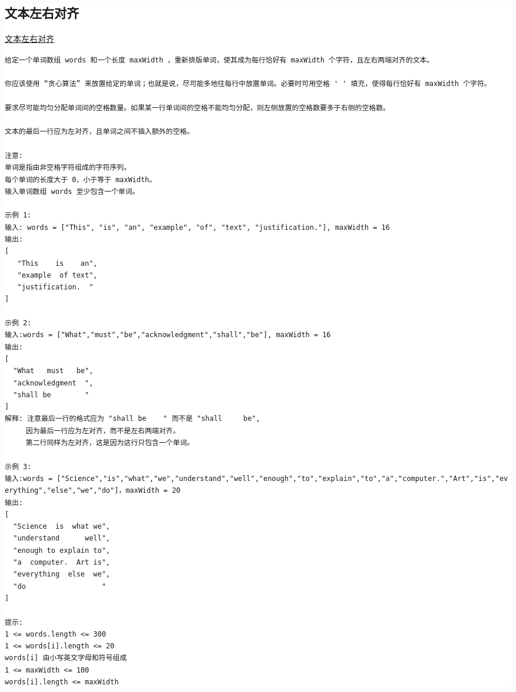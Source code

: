 ## 文本左右对齐
[文本左右对齐](https://leetcode.cn/problems/text-justification/?envType=study-plan-v2&envId=top-interview-150)

```
给定一个单词数组 words 和一个长度 maxWidth ，重新排版单词，使其成为每行恰好有 maxWidth 个字符，且左右两端对齐的文本。

你应该使用 “贪心算法” 来放置给定的单词；也就是说，尽可能多地往每行中放置单词。必要时可用空格 ' ' 填充，使得每行恰好有 maxWidth 个字符。

要求尽可能均匀分配单词间的空格数量。如果某一行单词间的空格不能均匀分配，则左侧放置的空格数要多于右侧的空格数。

文本的最后一行应为左对齐，且单词之间不插入额外的空格。

注意:
单词是指由非空格字符组成的字符序列。
每个单词的长度大于 0，小于等于 maxWidth。
输入单词数组 words 至少包含一个单词。

示例 1:
输入: words = ["This", "is", "an", "example", "of", "text", "justification."], maxWidth = 16
输出:
[
   "This    is    an",
   "example  of text",
   "justification.  "
]

示例 2:
输入:words = ["What","must","be","acknowledgment","shall","be"], maxWidth = 16
输出:
[
  "What   must   be",
  "acknowledgment  ",
  "shall be        "
]
解释: 注意最后一行的格式应为 "shall be    " 而不是 "shall     be",
     因为最后一行应为左对齐，而不是左右两端对齐。       
     第二行同样为左对齐，这是因为这行只包含一个单词。

示例 3:
输入:words = ["Science","is","what","we","understand","well","enough","to","explain","to","a","computer.","Art","is","everything","else","we","do"]，maxWidth = 20
输出:
[
  "Science  is  what we",
  "understand      well",
  "enough to explain to",
  "a  computer.  Art is",
  "everything  else  we",
  "do                  "
]

提示:
1 <= words.length <= 300
1 <= words[i].length <= 20
words[i] 由小写英文字母和符号组成
1 <= maxWidth <= 100
words[i].length <= maxWidth
```
